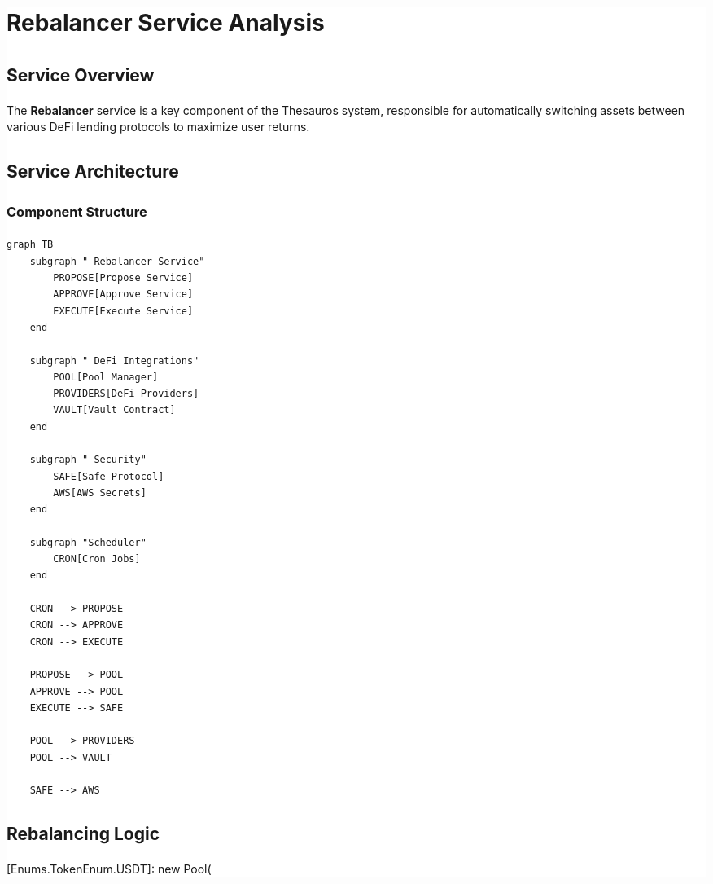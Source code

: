# Rebalancer Service Analysis

## Service Overview

The **Rebalancer** service is a key component of the Thesauros system, responsible for automatically switching assets between various DeFi lending protocols to maximize user returns.

## Service Architecture

### Component Structure

```mermaid
graph TB
    subgraph " Rebalancer Service"
        PROPOSE[Propose Service]
        APPROVE[Approve Service]
        EXECUTE[Execute Service]
    end
    
    subgraph " DeFi Integrations"
        POOL[Pool Manager]
        PROVIDERS[DeFi Providers]
        VAULT[Vault Contract]
    end
    
    subgraph " Security"
        SAFE[Safe Protocol]
        AWS[AWS Secrets]
    end
    
    subgraph "Scheduler"
        CRON[Cron Jobs]
    end
    
    CRON --> PROPOSE
    CRON --> APPROVE
    CRON --> EXECUTE
    
    PROPOSE --> POOL
    APPROVE --> POOL
    EXECUTE --> SAFE
    
    POOL --> PROVIDERS
    POOL --> VAULT
    
    SAFE --> AWS
```

## Rebalancing Logic


[Enums.TokenEnum.USDT]: new Pool(